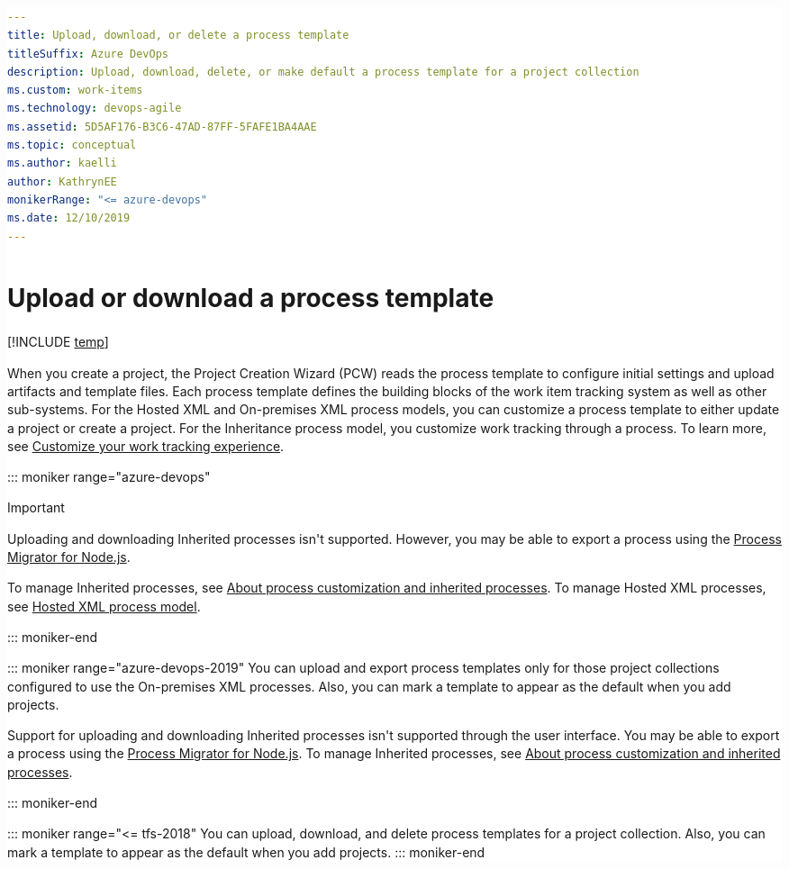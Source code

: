 ```yaml
---
title: Upload, download, or delete a process template
titleSuffix: Azure DevOps
description: Upload, download, delete, or make default a process template for a project collection
ms.custom: work-items
ms.technology: devops-agile
ms.assetid: 5D5AF176-B3C6-47AD-87FF-5FAFE1BA4AAE
ms.topic: conceptual
ms.author: kaelli
author: KathrynEE
monikerRange: "<= azure-devops"
ms.date: 12/10/2019
---
```


# Upload or download a process template

[!INCLUDE [temp](../../../includes/version-tfs-all-versions.md)]

When you create a project, the Project Creation Wizard (PCW) reads the process template to configure initial settings and upload artifacts and template files. Each process template defines the building blocks of the work item tracking system as well as other sub-systems. For the Hosted XML and On-premises XML process models, you can customize a process template to either update a project or create a project. For the Inheritance process model, you customize work tracking through a process. To learn more, see [Customize your work tracking experience](../../../reference/customize-work.md).

::: moniker range="azure-devops"

> [!IMPORTANT]  
> Uploading and downloading Inherited processes isn't supported. However, you may be able to export a process using the [Process Migrator for Node.js](https://github.com/microsoft/process-migrator).
>
> To manage Inherited processes, see [About process customization and inherited processes](../../../organizations/settings/work/inheritance-process-model.md). To manage Hosted XML processes, see [Hosted XML process model](../../../organizations/settings/work/hosted-xml-process-model.md).

::: moniker-end

::: moniker range="azure-devops-2019"
You can upload and export process templates only for those project collections configured to use the On-premises XML processes. Also, you can mark a template to appear as the default when you add projects.

Support for uploading and downloading Inherited processes isn't supported through the user interface. You may be able to export a process using the [Process Migrator for Node.js](https://github.com/microsoft/process-migrator). To manage Inherited processes, see [About process customization and inherited processes](../../../organizations/settings/work/inheritance-process-model.md).

::: moniker-end

::: moniker range="<= tfs-2018"
You can upload, download, and delete process templates for a project collection. Also, you can mark a template to appear as the default when you add projects.
::: moniker-end
